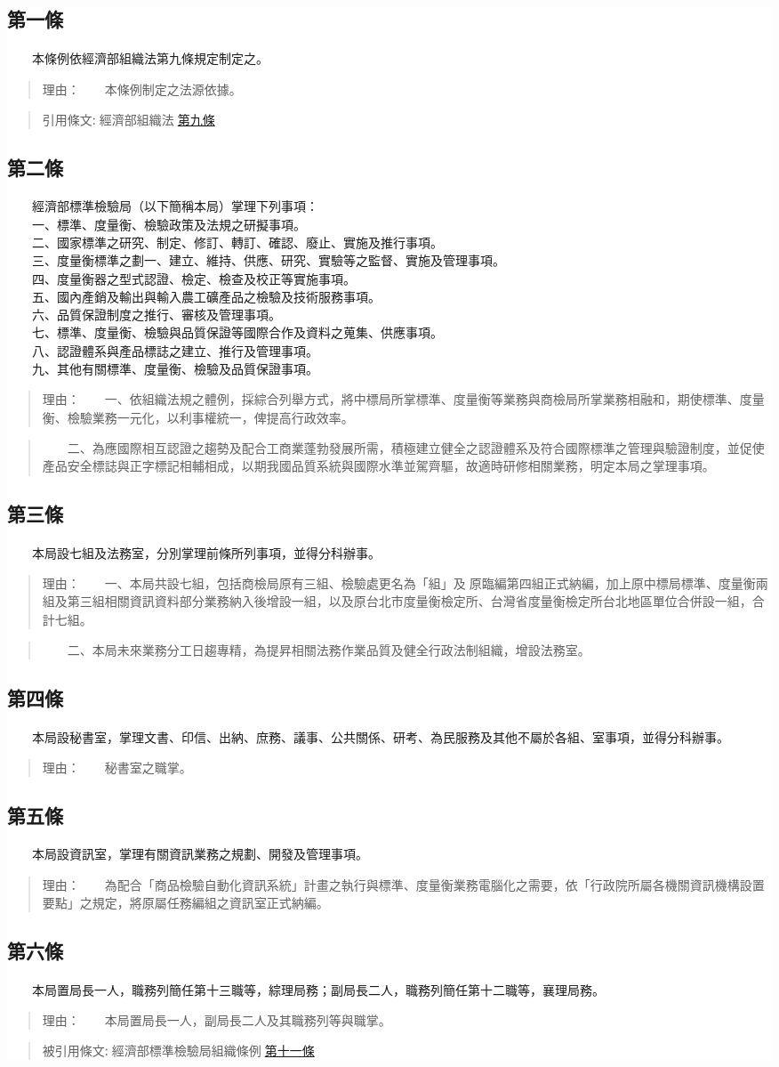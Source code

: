 第一條 
-------
　　本條例依經濟部組織法第九條規定制定之。  
> 理由：　　本條例制定之法源依據。

> 引用條文: 經濟部組織法 [第九條](../../人事其他/組織編制/經濟部組織法.md#第九條-)



第二條 
-------
　　經濟部標準檢驗局（以下簡稱本局）掌理下列事項：  
　　一、標準、度量衡、檢驗政策及法規之研擬事項。  
　　二、國家標準之研究、制定、修訂、轉訂、確認、廢止、實施及推行事項。  
　　三、度量衡標準之劃一、建立、維持、供應、研究、實驗等之監督、實施及管理事項。  
　　四、度量衡器之型式認證、檢定、檢查及校正等實施事項。  
　　五、國內產銷及輸出與輸入農工礦產品之檢驗及技術服務事項。  
　　六、品質保證制度之推行、審核及管理事項。  
　　七、標準、度量衡、檢驗與品質保證等國際合作及資料之蒐集、供應事項。  
　　八、認證體系與產品標誌之建立、推行及管理事項。  
　　九、其他有關標準、度量衡、檢驗及品質保證事項。  
> 理由：　　一、依組織法規之體例，採綜合列舉方式，將中標局所掌標準、度量衡等業務與商檢局所掌業務相融和，期使標準、度量衡、檢驗業務一元化，以利事權統一，俾提高行政效率。

> 　　二、為應國際相互認證之趨勢及配合工商業蓬勃發展所需，積極建立健全之認證體系及符合國際標準之管理與驗證制度，並促使產品安全標誌與正字標記相輔相成，以期我國品質系統與國際水準並駕齊驅，故適時研修相關業務，明定本局之掌理事項。



第三條 
-------
　　本局設七組及法務室，分別掌理前條所列事項，並得分科辦事。  
> 理由：　　一、本局共設七組，包括商檢局原有三組、檢驗處更名為「組」及 原臨編第四組正式納編，加上原中標局標準、度量衡兩組及第三組相關資訊資料部分業務納入後增設一組，以及原台北市度量衡檢定所、台灣省度量衡檢定所台北地區單位合併設一組，合計七組。

> 　　二、本局未來業務分工日趨專精，為提昇相關法務作業品質及健全行政法制組織，增設法務室。



第四條 
-------
　　本局設秘書室，掌理文書、印信、出納、庶務、議事、公共關係、研考、為民服務及其他不屬於各組、室事項，並得分科辦事。  
> 理由：　　秘書室之職掌。



第五條 
-------
　　本局設資訊室，掌理有關資訊業務之規劃、開發及管理事項。  
> 理由：　　為配合「商品檢驗自動化資訊系統」計畫之執行與標準、度量衡業務電腦化之需要，依「行政院所屬各機關資訊機構設置要點」之規定，將原屬任務編組之資訊室正式納編。



第六條 
-------
　　本局置局長一人，職務列簡任第十三職等，綜理局務；副局長二人，職務列簡任第十二職等，襄理局務。  
> 理由：　　本局置局長一人，副局長二人及其職務列等與職掌。

> 被引用條文: 經濟部標準檢驗局組織條例 [第十一條](../../人事其他/組織編制/經濟部標準檢驗局組織條例.md#第十一條-)
